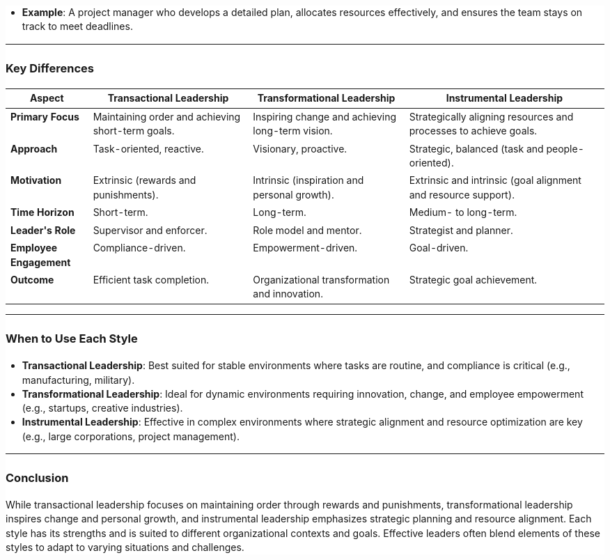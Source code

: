    - **Example**: A project manager who develops a detailed plan, allocates resources effectively, and ensures the team stays on track to meet deadlines.

---

### **Key Differences**

| **Aspect**                | **Transactional Leadership**                  | **Transformational Leadership**               | **Instrumental Leadership**                  |
|---------------------------|-----------------------------------------------|-----------------------------------------------|-----------------------------------------------|
| **Primary Focus**          | Maintaining order and achieving short-term goals. | Inspiring change and achieving long-term vision. | Strategically aligning resources and processes to achieve goals. |
| **Approach**               | Task-oriented, reactive.                      | Visionary, proactive.                         | Strategic, balanced (task and people-oriented). |
| **Motivation**             | Extrinsic (rewards and punishments).          | Intrinsic (inspiration and personal growth).  | Extrinsic and intrinsic (goal alignment and resource support). |
| **Time Horizon**           | Short-term.                                   | Long-term.                                    | Medium- to long-term.                         |
| **Leader's Role**          | Supervisor and enforcer.                      | Role model and mentor.                        | Strategist and planner.                       |
| **Employee Engagement**    | Compliance-driven.                            | Empowerment-driven.                           | Goal-driven.                                  |
| **Outcome**                | Efficient task completion.                    | Organizational transformation and innovation. | Strategic goal achievement.                   |

---

### **When to Use Each Style**
- **Transactional Leadership**: Best suited for stable environments where tasks are routine, and compliance is critical (e.g., manufacturing, military).
- **Transformational Leadership**: Ideal for dynamic environments requiring innovation, change, and employee empowerment (e.g., startups, creative industries).
- **Instrumental Leadership**: Effective in complex environments where strategic alignment and resource optimization are key (e.g., large corporations, project management).

---

### **Conclusion**
While transactional leadership focuses on maintaining order through rewards and punishments, transformational leadership inspires change and personal growth, and instrumental leadership emphasizes strategic planning and resource alignment. Each style has its strengths and is suited to different organizational contexts and goals. Effective leaders often blend elements of these styles to adapt to varying situations and challenges.
